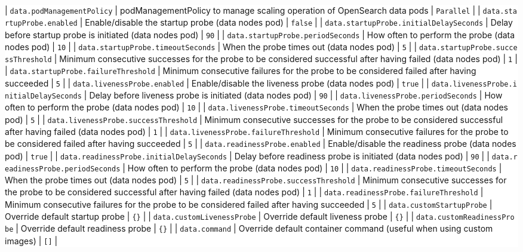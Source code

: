 | `data.podManagementPolicy`                               | podManagementPolicy to manage scaling operation of OpenSearch data pods                                                                                                | `Parallel`          |
| `data.startupProbe.enabled`                              | Enable/disable the startup probe (data nodes pod)                                                                                                                      | `false`             |
| `data.startupProbe.initialDelaySeconds`                  | Delay before startup probe is initiated (data nodes pod)                                                                                                               | `90`                |
| `data.startupProbe.periodSeconds`                        | How often to perform the probe (data nodes pod)                                                                                                                        | `10`                |
| `data.startupProbe.timeoutSeconds`                       | When the probe times out (data nodes pod)                                                                                                                              | `5`                 |
| `data.startupProbe.successThreshold`                     | Minimum consecutive successes for the probe to be considered successful after having failed (data nodes pod)                                                           | `1`                 |
| `data.startupProbe.failureThreshold`                     | Minimum consecutive failures for the probe to be considered failed after having succeeded                                                                              | `5`                 |
| `data.livenessProbe.enabled`                             | Enable/disable the liveness probe (data nodes pod)                                                                                                                     | `true`              |
| `data.livenessProbe.initialDelaySeconds`                 | Delay before liveness probe is initiated (data nodes pod)                                                                                                              | `90`                |
| `data.livenessProbe.periodSeconds`                       | How often to perform the probe (data nodes pod)                                                                                                                        | `10`                |
| `data.livenessProbe.timeoutSeconds`                      | When the probe times out (data nodes pod)                                                                                                                              | `5`                 |
| `data.livenessProbe.successThreshold`                    | Minimum consecutive successes for the probe to be considered successful after having failed (data nodes pod)                                                           | `1`                 |
| `data.livenessProbe.failureThreshold`                    | Minimum consecutive failures for the probe to be considered failed after having succeeded                                                                              | `5`                 |
| `data.readinessProbe.enabled`                            | Enable/disable the readiness probe (data nodes pod)                                                                                                                    | `true`              |
| `data.readinessProbe.initialDelaySeconds`                | Delay before readiness probe is initiated (data nodes pod)                                                                                                             | `90`                |
| `data.readinessProbe.periodSeconds`                      | How often to perform the probe (data nodes pod)                                                                                                                        | `10`                |
| `data.readinessProbe.timeoutSeconds`                     | When the probe times out (data nodes pod)                                                                                                                              | `5`                 |
| `data.readinessProbe.successThreshold`                   | Minimum consecutive successes for the probe to be considered successful after having failed (data nodes pod)                                                           | `1`                 |
| `data.readinessProbe.failureThreshold`                   | Minimum consecutive failures for the probe to be considered failed after having succeeded                                                                              | `5`                 |
| `data.customStartupProbe`                                | Override default startup probe                                                                                                                                         | `{}`                |
| `data.customLivenessProbe`                               | Override default liveness probe                                                                                                                                        | `{}`                |
| `data.customReadinessProbe`                              | Override default readiness probe                                                                                                                                       | `{}`                |
| `data.command`                                           | Override default container command (useful when using custom images)                                                                                                   | `[]`                |